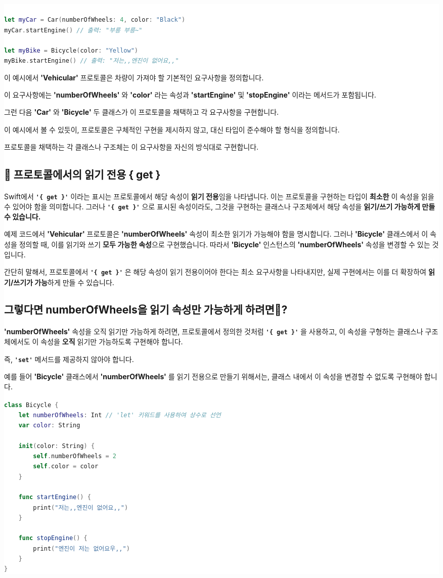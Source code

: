 ```swift

let myCar = Car(numberOfWheels: 4, color: "Black")
myCar.startEngine() // 출력: "부릉 부릉~"

let myBike = Bicycle(color: "Yellow")
myBike.startEngine() // 출력: "저는,,엔진이 없어요,,"
```

이 예시에서 **'Vehicular'** 프로토콜은 차량이 가져야 할 기본적인 요구사항을 정의합니다.

이 요구사항에는 **'numberOfWheels'** 와 **'color'** 라는 속성과 **'startEngine'** 및 **'stopEngine'** 이라는 메서드가 포함됩니다.

그런 다음 **'Car'** 와 **'Bicycle'** 두 클래스가 이 프로토콜을 채택하고 각 요구사항을 구현합니다.

이 예시에서 볼 수 있듯이, 프로토콜은 구체적인 구현을 제시하지 않고, 대신 타입이 준수해야 할 형식을 정의합니다.

프로토콜을 채택하는 각 클래스나 구조체는 이 요구사항을 자신의 방식대로 구현합니다.

## 🙌 프로토콜에서의 읽기 전용 { get }

Swift에서 **`'{ get }'`** 이라는 표시는 프로토콜에서 해당 속성이 **읽기 전용**임을 나타냅니다.
이는 프로토콜을 구현하는 타입이 **최소한** 이 속성을 읽을 수 있어야 함을 의미합니다.
그러나 **`'{ get }'`** 으로 표시된 속성이라도, 그것을 구현하는 클래스나 구조체에서 해당 속성을 **읽기/쓰기 가능하게 만들 수 있습니다.**

예제 코드에서 **'Vehicular'** 프로토콜은 **'numberOfWheels'** 속성이 최소한 읽기가 가능해야 함을 명시합니다.
그러나 **'Bicycle'** 클래스에서 이 속성을 정의할 때, 이를 읽기와 쓰기 **모두 가능한 속성**으로 구현했습니다.
따라서 **'Bicycle'** 인스턴스의 **'numberOfWheels'** 속성을 변경할 수 있는 것입니다.

간단히 말해서, 프로토콜에서 **`'{ get }'`** 은 해당 속성이 읽기 전용이어야 한다는 최소 요구사항을 나타내지만, 실제 구현에서는 이를 더 확장하여 **읽기/쓰기가 가능**하게 만들 수 있습니다.

## 그렇다면 numberOfWheels을 읽기 속성만 가능하게 하려면🤔?

**'numberOfWheels'** 속성을 오직 읽기만 가능하게 하려면, 프로토콜에서 정의한 것처럼 **`'{ get }'`** 을 사용하고, 이 속성을 구형하는 클래스나 구조체에서도 이 속성을 **오직** 읽기만 가능하도록 구현해야 합니다.

즉, **`'set'`** 메서드를 제공하지 않아야 합니다.

예를 들어 **'Bicycle'** 클래스에서 **'numberOfWheels'** 를 읽기 전용으로 만들기 위해서는, 클래스 내에서 이 속성을 변경할 수 없도록 구현해야 합니다.

```swift
class Bicycle {
    let numberOfWheels: Int // 'let' 키워드를 사용하여 상수로 선언
    var color: String
    
    init(color: String) {
        self.numberOfWheels = 2
        self.color = color
    }
    
    func startEngine() {
        print("저는,,엔진이 없어요,,")
    }
    
    func stopEngine() {
        print("엔진이 저는 없어요우,,")
    }
}
```
